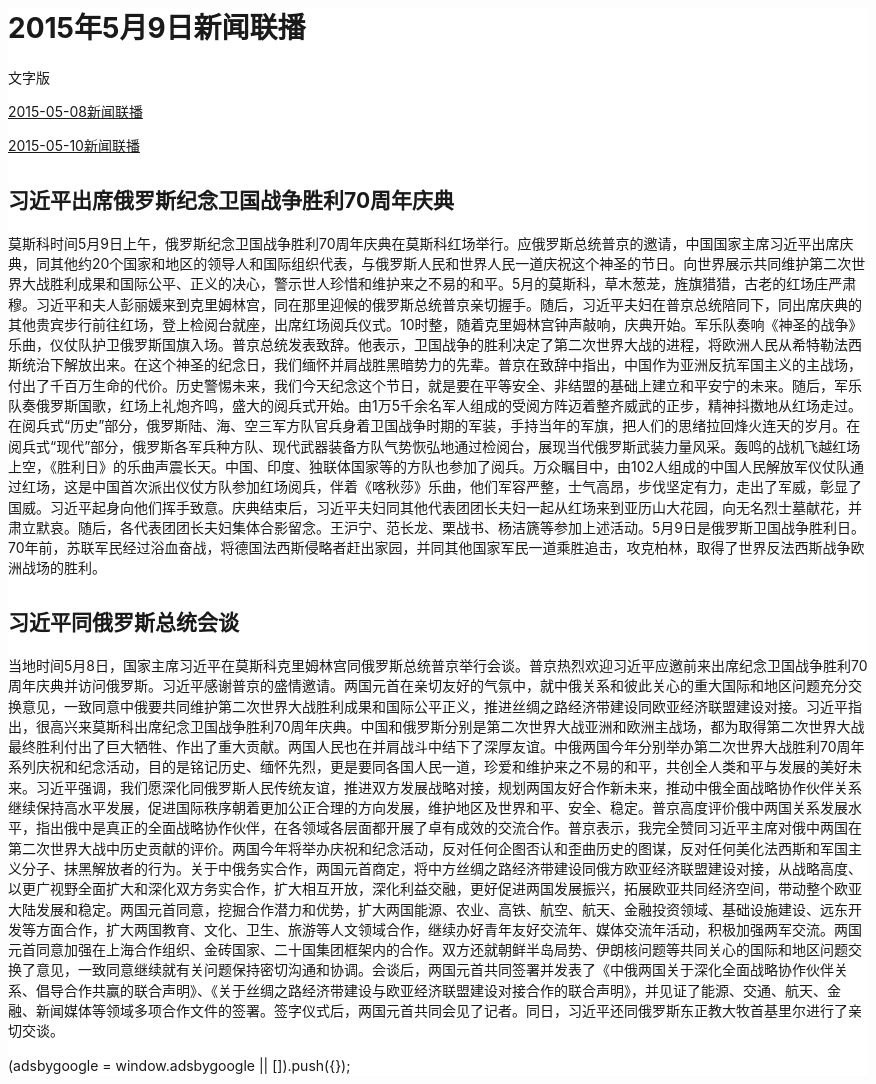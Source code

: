 







# 2015年5月9日新闻联播
 文字版








[2015-05-08新闻联播](/xinwenlianbo/20150508)


[2015-05-10新闻联播](/xinwenlianbo/20150510)





## 习近平出席俄罗斯纪念卫国战争胜利70周年庆典


莫斯科时间5月9日上午，俄罗斯纪念卫国战争胜利70周年庆典在莫斯科红场举行。应俄罗斯总统普京的邀请，中国国家主席习近平出席庆典，同其他约20个国家和地区的领导人和国际组织代表，与俄罗斯人民和世界人民一道庆祝这个神圣的节日。向世界展示共同维护第二次世界大战胜利成果和国际公平、正义的决心，警示世人珍惜和维护来之不易的和平。5月的莫斯科，草木葱茏，旌旗猎猎，古老的红场庄严肃穆。习近平和夫人彭丽媛来到克里姆林宫，同在那里迎候的俄罗斯总统普京亲切握手。随后，习近平夫妇在普京总统陪同下，同出席庆典的其他贵宾步行前往红场，登上检阅台就座，出席红场阅兵仪式。10时整，随着克里姆林宫钟声敲响，庆典开始。军乐队奏响《神圣的战争》乐曲，仪仗队护卫俄罗斯国旗入场。普京总统发表致辞。他表示，卫国战争的胜利决定了第二次世界大战的进程，将欧洲人民从希特勒法西斯统治下解放出来。在这个神圣的纪念日，我们缅怀并肩战胜黑暗势力的先辈。普京在致辞中指出，中国作为亚洲反抗军国主义的主战场，付出了千百万生命的代价。历史警惕未来，我们今天纪念这个节日，就是要在平等安全、非结盟的基础上建立和平安宁的未来。随后，军乐队奏俄罗斯国歌，红场上礼炮齐鸣，盛大的阅兵式开始。由1万5千余名军人组成的受阅方阵迈着整齐威武的正步，精神抖擞地从红场走过。在阅兵式“历史”部分，俄罗斯陆、海、空三军方队官兵身着卫国战争时期的军装，手持当年的军旗，把人们的思绪拉回烽火连天的岁月。在阅兵式“现代”部分，俄罗斯各军兵种方队、现代武器装备方队气势恢弘地通过检阅台，展现当代俄罗斯武装力量风采。轰鸣的战机飞越红场上空，《胜利日》的乐曲声震长天。中国、印度、独联体国家等的方队也参加了阅兵。万众瞩目中，由102人组成的中国人民解放军仪仗队通过红场，这是中国首次派出仪仗方队参加红场阅兵，伴着《喀秋莎》乐曲，他们军容严整，士气高昂，步伐坚定有力，走出了军威，彰显了国威。习近平起身向他们挥手致意。庆典结束后，习近平夫妇同其他代表团团长夫妇一起从红场来到亚历山大花园，向无名烈士墓献花，并肃立默哀。随后，各代表团团长夫妇集体合影留念。王沪宁、范长龙、栗战书、杨洁篪等参加上述活动。5月9日是俄罗斯卫国战争胜利日。70年前，苏联军民经过浴血奋战，将德国法西斯侵略者赶出家园，并同其他国家军民一道乘胜追击，攻克柏林，取得了世界反法西斯战争欧洲战场的胜利。


## 习近平同俄罗斯总统会谈


当地时间5月8日，国家主席习近平在莫斯科克里姆林宫同俄罗斯总统普京举行会谈。普京热烈欢迎习近平应邀前来出席纪念卫国战争胜利70周年庆典并访问俄罗斯。习近平感谢普京的盛情邀请。两国元首在亲切友好的气氛中，就中俄关系和彼此关心的重大国际和地区问题充分交换意见，一致同意中俄要共同维护第二次世界大战胜利成果和国际公平正义，推进丝绸之路经济带建设同欧亚经济联盟建设对接。习近平指出，很高兴来莫斯科出席纪念卫国战争胜利70周年庆典。中国和俄罗斯分别是第二次世界大战亚洲和欧洲主战场，都为取得第二次世界大战最终胜利付出了巨大牺牲、作出了重大贡献。两国人民也在并肩战斗中结下了深厚友谊。中俄两国今年分别举办第二次世界大战胜利70周年系列庆祝和纪念活动，目的是铭记历史、缅怀先烈，更是要同各国人民一道，珍爱和维护来之不易的和平，共创全人类和平与发展的美好未来。习近平强调，我们愿深化同俄罗斯人民传统友谊，推进双方发展战略对接，规划两国友好合作新未来，推动中俄全面战略协作伙伴关系继续保持高水平发展，促进国际秩序朝着更加公正合理的方向发展，维护地区及世界和平、安全、稳定。普京高度评价俄中两国关系发展水平，指出俄中是真正的全面战略协作伙伴，在各领域各层面都开展了卓有成效的交流合作。普京表示，我完全赞同习近平主席对俄中两国在第二次世界大战中历史贡献的评价。两国今年将举办庆祝和纪念活动，反对任何企图否认和歪曲历史的图谋，反对任何美化法西斯和军国主义分子、抹黑解放者的行为。关于中俄务实合作，两国元首商定，将中方丝绸之路经济带建设同俄方欧亚经济联盟建设对接，从战略高度、以更广视野全面扩大和深化双方务实合作，扩大相互开放，深化利益交融，更好促进两国发展振兴，拓展欧亚共同经济空间，带动整个欧亚大陆发展和稳定。两国元首同意，挖掘合作潜力和优势，扩大两国能源、农业、高铁、航空、航天、金融投资领域、基础设施建设、远东开发等方面合作，扩大两国教育、文化、卫生、旅游等人文领域合作，继续办好青年友好交流年、媒体交流年活动，积极加强两军交流。两国元首同意加强在上海合作组织、金砖国家、二十国集团框架内的合作。双方还就朝鲜半岛局势、伊朗核问题等共同关心的国际和地区问题交换了意见，一致同意继续就有关问题保持密切沟通和协调。会谈后，两国元首共同签署并发表了《中俄两国关于深化全面战略协作伙伴关系、倡导合作共赢的联合声明》、《关于丝绸之路经济带建设与欧亚经济联盟建设对接合作的联合声明》，并见证了能源、交通、航天、金融、新闻媒体等领域多项合作文件的签署。签字仪式后，两国元首共同会见了记者。同日，习近平还同俄罗斯东正教大牧首基里尔进行了亲切交谈。





 (adsbygoogle = window.adsbygoogle || []).push({});

